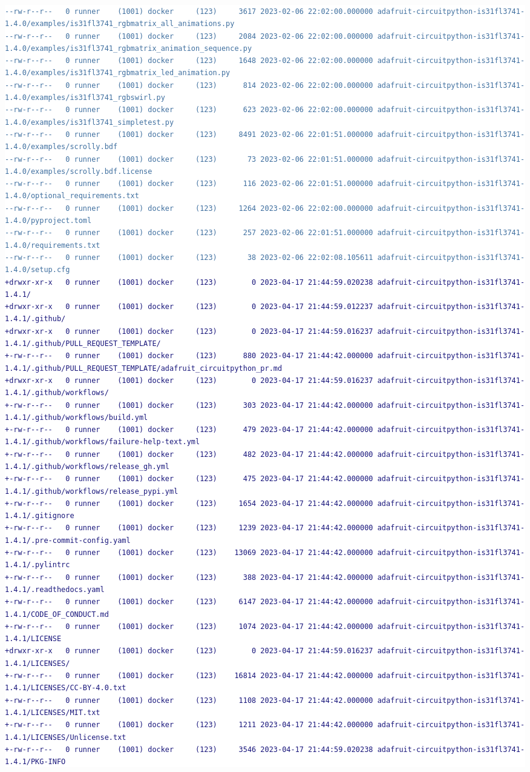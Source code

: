 ```diff
--rw-r--r--   0 runner    (1001) docker     (123)     3617 2023-02-06 22:02:00.000000 adafruit-circuitpython-is31fl3741-1.4.0/examples/is31fl3741_rgbmatrix_all_animations.py
--rw-r--r--   0 runner    (1001) docker     (123)     2084 2023-02-06 22:02:00.000000 adafruit-circuitpython-is31fl3741-1.4.0/examples/is31fl3741_rgbmatrix_animation_sequence.py
--rw-r--r--   0 runner    (1001) docker     (123)     1648 2023-02-06 22:02:00.000000 adafruit-circuitpython-is31fl3741-1.4.0/examples/is31fl3741_rgbmatrix_led_animation.py
--rw-r--r--   0 runner    (1001) docker     (123)      814 2023-02-06 22:02:00.000000 adafruit-circuitpython-is31fl3741-1.4.0/examples/is31fl3741_rgbswirl.py
--rw-r--r--   0 runner    (1001) docker     (123)      623 2023-02-06 22:02:00.000000 adafruit-circuitpython-is31fl3741-1.4.0/examples/is31fl3741_simpletest.py
--rw-r--r--   0 runner    (1001) docker     (123)     8491 2023-02-06 22:01:51.000000 adafruit-circuitpython-is31fl3741-1.4.0/examples/scrolly.bdf
--rw-r--r--   0 runner    (1001) docker     (123)       73 2023-02-06 22:01:51.000000 adafruit-circuitpython-is31fl3741-1.4.0/examples/scrolly.bdf.license
--rw-r--r--   0 runner    (1001) docker     (123)      116 2023-02-06 22:01:51.000000 adafruit-circuitpython-is31fl3741-1.4.0/optional_requirements.txt
--rw-r--r--   0 runner    (1001) docker     (123)     1264 2023-02-06 22:02:00.000000 adafruit-circuitpython-is31fl3741-1.4.0/pyproject.toml
--rw-r--r--   0 runner    (1001) docker     (123)      257 2023-02-06 22:01:51.000000 adafruit-circuitpython-is31fl3741-1.4.0/requirements.txt
--rw-r--r--   0 runner    (1001) docker     (123)       38 2023-02-06 22:02:08.105611 adafruit-circuitpython-is31fl3741-1.4.0/setup.cfg
+drwxr-xr-x   0 runner    (1001) docker     (123)        0 2023-04-17 21:44:59.020238 adafruit-circuitpython-is31fl3741-1.4.1/
+drwxr-xr-x   0 runner    (1001) docker     (123)        0 2023-04-17 21:44:59.012237 adafruit-circuitpython-is31fl3741-1.4.1/.github/
+drwxr-xr-x   0 runner    (1001) docker     (123)        0 2023-04-17 21:44:59.016237 adafruit-circuitpython-is31fl3741-1.4.1/.github/PULL_REQUEST_TEMPLATE/
+-rw-r--r--   0 runner    (1001) docker     (123)      880 2023-04-17 21:44:42.000000 adafruit-circuitpython-is31fl3741-1.4.1/.github/PULL_REQUEST_TEMPLATE/adafruit_circuitpython_pr.md
+drwxr-xr-x   0 runner    (1001) docker     (123)        0 2023-04-17 21:44:59.016237 adafruit-circuitpython-is31fl3741-1.4.1/.github/workflows/
+-rw-r--r--   0 runner    (1001) docker     (123)      303 2023-04-17 21:44:42.000000 adafruit-circuitpython-is31fl3741-1.4.1/.github/workflows/build.yml
+-rw-r--r--   0 runner    (1001) docker     (123)      479 2023-04-17 21:44:42.000000 adafruit-circuitpython-is31fl3741-1.4.1/.github/workflows/failure-help-text.yml
+-rw-r--r--   0 runner    (1001) docker     (123)      482 2023-04-17 21:44:42.000000 adafruit-circuitpython-is31fl3741-1.4.1/.github/workflows/release_gh.yml
+-rw-r--r--   0 runner    (1001) docker     (123)      475 2023-04-17 21:44:42.000000 adafruit-circuitpython-is31fl3741-1.4.1/.github/workflows/release_pypi.yml
+-rw-r--r--   0 runner    (1001) docker     (123)     1654 2023-04-17 21:44:42.000000 adafruit-circuitpython-is31fl3741-1.4.1/.gitignore
+-rw-r--r--   0 runner    (1001) docker     (123)     1239 2023-04-17 21:44:42.000000 adafruit-circuitpython-is31fl3741-1.4.1/.pre-commit-config.yaml
+-rw-r--r--   0 runner    (1001) docker     (123)    13069 2023-04-17 21:44:42.000000 adafruit-circuitpython-is31fl3741-1.4.1/.pylintrc
+-rw-r--r--   0 runner    (1001) docker     (123)      388 2023-04-17 21:44:42.000000 adafruit-circuitpython-is31fl3741-1.4.1/.readthedocs.yaml
+-rw-r--r--   0 runner    (1001) docker     (123)     6147 2023-04-17 21:44:42.000000 adafruit-circuitpython-is31fl3741-1.4.1/CODE_OF_CONDUCT.md
+-rw-r--r--   0 runner    (1001) docker     (123)     1074 2023-04-17 21:44:42.000000 adafruit-circuitpython-is31fl3741-1.4.1/LICENSE
+drwxr-xr-x   0 runner    (1001) docker     (123)        0 2023-04-17 21:44:59.016237 adafruit-circuitpython-is31fl3741-1.4.1/LICENSES/
+-rw-r--r--   0 runner    (1001) docker     (123)    16814 2023-04-17 21:44:42.000000 adafruit-circuitpython-is31fl3741-1.4.1/LICENSES/CC-BY-4.0.txt
+-rw-r--r--   0 runner    (1001) docker     (123)     1108 2023-04-17 21:44:42.000000 adafruit-circuitpython-is31fl3741-1.4.1/LICENSES/MIT.txt
+-rw-r--r--   0 runner    (1001) docker     (123)     1211 2023-04-17 21:44:42.000000 adafruit-circuitpython-is31fl3741-1.4.1/LICENSES/Unlicense.txt
+-rw-r--r--   0 runner    (1001) docker     (123)     3546 2023-04-17 21:44:59.020238 adafruit-circuitpython-is31fl3741-1.4.1/PKG-INFO
```